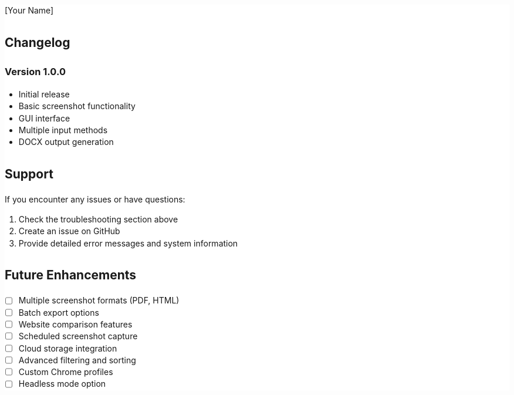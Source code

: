 [Your Name]

## Changelog

### Version 1.0.0
- Initial release
- Basic screenshot functionality
- GUI interface
- Multiple input methods
- DOCX output generation

## Support

If you encounter any issues or have questions:
1. Check the troubleshooting section above
2. Create an issue on GitHub
3. Provide detailed error messages and system information

## Future Enhancements

- [ ] Multiple screenshot formats (PDF, HTML)
- [ ] Batch export options
- [ ] Website comparison features
- [ ] Scheduled screenshot capture
- [ ] Cloud storage integration
- [ ] Advanced filtering and sorting
- [ ] Custom Chrome profiles
- [ ] Headless mode option 